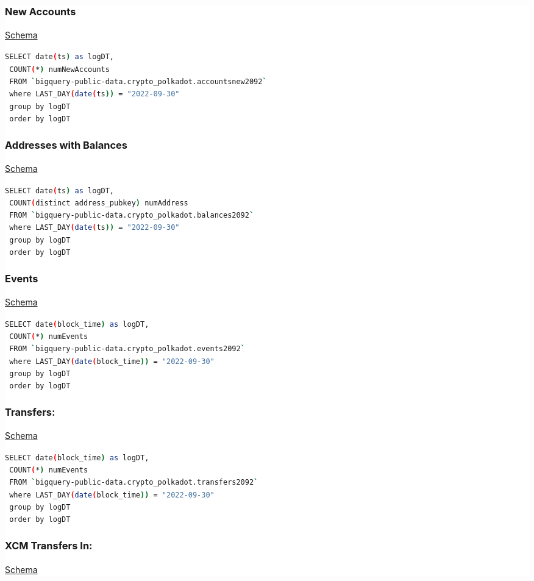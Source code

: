 ### New Accounts 

[Schema](https://github.com/colorfulnotion/substrate-etl/blob/main/schema/accountsnew.json)

```bash
SELECT date(ts) as logDT, 
 COUNT(*) numNewAccounts 
 FROM `bigquery-public-data.crypto_polkadot.accountsnew2092` 
 where LAST_DAY(date(ts)) = "2022-09-30" 
 group by logDT
 order by logDT
```

### Addresses with Balances 

[Schema](https://github.com/colorfulnotion/substrate-etl/blob/main/schema/balances.json)

```bash
SELECT date(ts) as logDT,
 COUNT(distinct address_pubkey) numAddress 
 FROM `bigquery-public-data.crypto_polkadot.balances2092` 
 where LAST_DAY(date(ts)) = "2022-09-30" 
 group by logDT 
 order by logDT
```

### Events 

[Schema](https://github.com/colorfulnotion/substrate-etl/blob/main/schema/events.json)

```bash
SELECT date(block_time) as logDT, 
 COUNT(*) numEvents 
 FROM `bigquery-public-data.crypto_polkadot.events2092` 
 where LAST_DAY(date(block_time)) = "2022-09-30" 
 group by logDT 
 order by logDT
```

### Transfers:

[Schema](https://github.com/colorfulnotion/substrate-etl/blob/main/schema/transfers.json)

```bash
SELECT date(block_time) as logDT, 
 COUNT(*) numEvents 
 FROM `bigquery-public-data.crypto_polkadot.transfers2092` 
 where LAST_DAY(date(block_time)) = "2022-09-30" 
 group by logDT 
 order by logDT
```

### XCM Transfers In: 

[Schema](https://github.com/colorfulnotion/substrate-etl/blob/main/schema/xcmtransfers.json)
